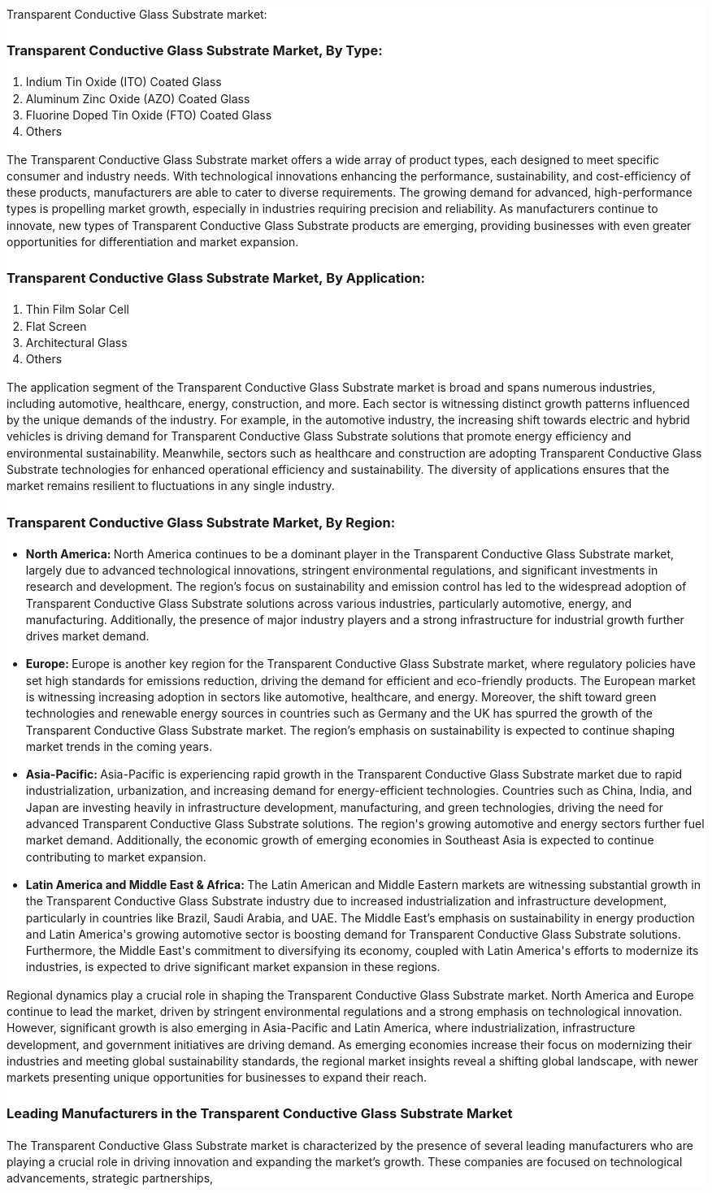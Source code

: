 Transparent Conductive Glass Substrate market:</p><h3><strong>Transparent Conductive Glass Substrate Market, By Type:<br /></strong></h3><ol><li>Indium Tin Oxide (ITO) Coated Glass<li> Aluminum Zinc Oxide (AZO) Coated Glass<li> Fluorine Doped Tin Oxide (FTO) Coated Glass<li> Others</li></ol><p>The Transparent Conductive Glass Substrate market offers a wide array of product types, each designed to meet specific consumer and industry needs. With technological innovations enhancing the performance, sustainability, and cost-efficiency of these products, manufacturers are able to cater to diverse requirements. The growing demand for advanced, high-performance types is propelling market growth, especially in industries requiring precision and reliability. As manufacturers continue to innovate, new types of Transparent Conductive Glass Substrate products are emerging, providing businesses with even greater opportunities for differentiation and market expansion.</p><h3>Transparent Conductive Glass Substrate Market,&nbsp;By Application:</h3><ol><li>Thin Film Solar Cell<li> Flat Screen<li> Architectural Glass<li> Others</li></ol><p>The application segment of the Transparent Conductive Glass Substrate market is broad and spans numerous industries, including automotive, healthcare, energy, construction, and more. Each sector is witnessing distinct growth patterns influenced by the unique demands of the industry. For example, in the automotive industry, the increasing shift towards electric and hybrid vehicles is driving demand for Transparent Conductive Glass Substrate solutions that promote energy efficiency and environmental sustainability. Meanwhile, sectors such as healthcare and construction are adopting Transparent Conductive Glass Substrate technologies for enhanced operational efficiency and sustainability. The diversity of applications ensures that the market remains resilient to fluctuations in any single industry.</p><h3>Transparent Conductive Glass Substrate Market, By Region:</h3><ul><li><p><strong>North America:&nbsp;</strong>North America continues to be a dominant player in the Transparent Conductive Glass Substrate market, largely due to advanced technological innovations, stringent environmental regulations, and significant investments in research and development. The region&rsquo;s focus on sustainability and emission control has led to the widespread adoption of Transparent Conductive Glass Substrate solutions across various industries, particularly automotive, energy, and manufacturing. Additionally, the presence of major industry players and a strong infrastructure for industrial growth further drives market demand.</p></li><li><p><strong><strong>Europe:&nbsp;</strong></strong>Europe is another key region for the Transparent Conductive Glass Substrate market, where regulatory policies have set high standards for emissions reduction, driving the demand for efficient and eco-friendly products. The European market is witnessing increasing adoption in sectors like automotive, healthcare, and energy. Moreover, the shift toward green technologies and renewable energy sources in countries such as Germany and the UK has spurred the growth of the Transparent Conductive Glass Substrate market. The region&rsquo;s emphasis on sustainability is expected to continue shaping market trends in the coming years.</p></li><li><p><strong><strong>Asia-Pacific:&nbsp;</strong></strong>Asia-Pacific is experiencing rapid growth in the Transparent Conductive Glass Substrate market due to rapid industrialization, urbanization, and increasing demand for energy-efficient technologies. Countries such as China, India, and Japan are investing heavily in infrastructure development, manufacturing, and green technologies, driving the need for advanced Transparent Conductive Glass Substrate solutions. The region's growing automotive and energy sectors further fuel market demand. Additionally, the economic growth of emerging economies in Southeast Asia is expected to continue contributing to market expansion.</p></li><li><p><strong><strong>Latin America and Middle East &amp; Africa:&nbsp;</strong></strong>The Latin American and Middle Eastern markets are witnessing substantial growth in the Transparent Conductive Glass Substrate industry due to increased industrialization and infrastructure development, particularly in countries like Brazil, Saudi Arabia, and UAE. The Middle East&rsquo;s emphasis on sustainability in energy production and Latin America's growing automotive sector is boosting demand for Transparent Conductive Glass Substrate solutions. Furthermore, the Middle East's commitment to diversifying its economy, coupled with Latin America's efforts to modernize its industries, is expected to drive significant market expansion in these regions.</p></li></ul><p>Regional dynamics play a crucial role in shaping the Transparent Conductive Glass Substrate market. North America and Europe continue to lead the market, driven by stringent environmental regulations and a strong emphasis on technological innovation. However, significant growth is also emerging in Asia-Pacific and Latin America, where industrialization, infrastructure development, and government initiatives are driving demand. As emerging economies increase their focus on modernizing their industries and meeting global sustainability standards, the regional market insights reveal a shifting global landscape, with newer markets presenting unique opportunities for businesses to expand their reach.</p><h3><strong>Leading Manufacturers in the Transparent Conductive Glass Substrate Market</strong></h3><p>The Transparent Conductive Glass Substrate market is characterized by the presence of several leading manufacturers who are playing a crucial role in driving innovation and expanding the market&rsquo;s growth. These companies are focused on technological advancements, strategic partnerships,